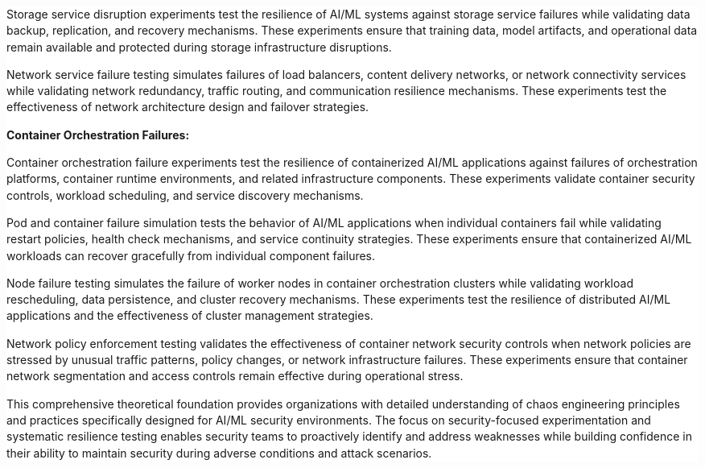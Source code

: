 Storage service disruption experiments test the resilience of AI/ML systems against storage service failures while validating data backup, replication, and recovery mechanisms. These experiments ensure that training data, model artifacts, and operational data remain available and protected during storage infrastructure disruptions.

Network service failure testing simulates failures of load balancers, content delivery networks, or network connectivity services while validating network redundancy, traffic routing, and communication resilience mechanisms. These experiments test the effectiveness of network architecture design and failover strategies.

**Container Orchestration Failures:**

Container orchestration failure experiments test the resilience of containerized AI/ML applications against failures of orchestration platforms, container runtime environments, and related infrastructure components. These experiments validate container security controls, workload scheduling, and service discovery mechanisms.

Pod and container failure simulation tests the behavior of AI/ML applications when individual containers fail while validating restart policies, health check mechanisms, and service continuity strategies. These experiments ensure that containerized AI/ML workloads can recover gracefully from individual component failures.

Node failure testing simulates the failure of worker nodes in container orchestration clusters while validating workload rescheduling, data persistence, and cluster recovery mechanisms. These experiments test the resilience of distributed AI/ML applications and the effectiveness of cluster management strategies.

Network policy enforcement testing validates the effectiveness of container network security controls when network policies are stressed by unusual traffic patterns, policy changes, or network infrastructure failures. These experiments ensure that container network segmentation and access controls remain effective during operational stress.

This comprehensive theoretical foundation provides organizations with detailed understanding of chaos engineering principles and practices specifically designed for AI/ML security environments. The focus on security-focused experimentation and systematic resilience testing enables security teams to proactively identify and address weaknesses while building confidence in their ability to maintain security during adverse conditions and attack scenarios.